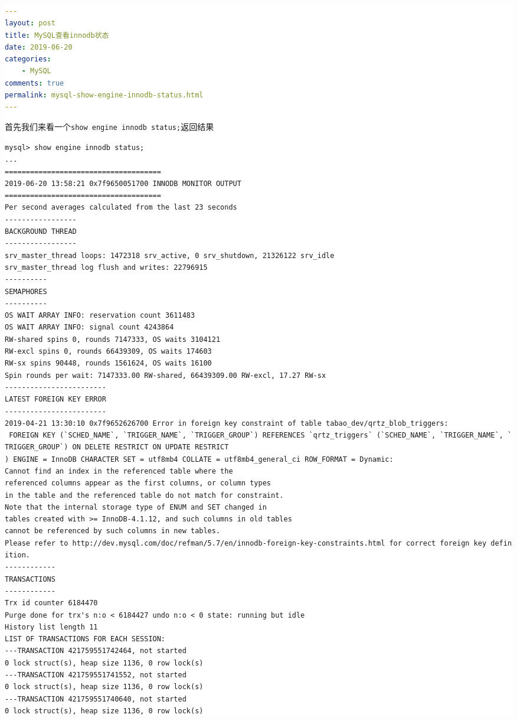 ```yaml
---
layout: post
title: MySQL查看innodb状态
date: 2019-06-20
categories:
    - MySQL
comments: true
permalink: mysql-show-engine-innodb-status.html
---
```


首先我们来看一个`show engine innodb status;`返回结果


```
mysql> show engine innodb status;
...
=====================================
2019-06-20 13:58:21 0x7f9650051700 INNODB MONITOR OUTPUT
=====================================
Per second averages calculated from the last 23 seconds
-----------------
BACKGROUND THREAD
-----------------
srv_master_thread loops: 1472318 srv_active, 0 srv_shutdown, 21326122 srv_idle
srv_master_thread log flush and writes: 22796915
----------
SEMAPHORES
----------
OS WAIT ARRAY INFO: reservation count 3611483
OS WAIT ARRAY INFO: signal count 4243864
RW-shared spins 0, rounds 7147333, OS waits 3104121
RW-excl spins 0, rounds 66439309, OS waits 174603
RW-sx spins 90448, rounds 1561624, OS waits 16100
Spin rounds per wait: 7147333.00 RW-shared, 66439309.00 RW-excl, 17.27 RW-sx
------------------------
LATEST FOREIGN KEY ERROR
------------------------
2019-04-21 13:30:10 0x7f9652626700 Error in foreign key constraint of table tabao_dev/qrtz_blob_triggers:
 FOREIGN KEY (`SCHED_NAME`, `TRIGGER_NAME`, `TRIGGER_GROUP`) REFERENCES `qrtz_triggers` (`SCHED_NAME`, `TRIGGER_NAME`, `TRIGGER_GROUP`) ON DELETE RESTRICT ON UPDATE RESTRICT
) ENGINE = InnoDB CHARACTER SET = utf8mb4 COLLATE = utf8mb4_general_ci ROW_FORMAT = Dynamic:
Cannot find an index in the referenced table where the
referenced columns appear as the first columns, or column types
in the table and the referenced table do not match for constraint.
Note that the internal storage type of ENUM and SET changed in
tables created with >= InnoDB-4.1.12, and such columns in old tables
cannot be referenced by such columns in new tables.
Please refer to http://dev.mysql.com/doc/refman/5.7/en/innodb-foreign-key-constraints.html for correct foreign key definition.
------------
TRANSACTIONS
------------
Trx id counter 6184470
Purge done for trx's n:o < 6184427 undo n:o < 0 state: running but idle
History list length 11
LIST OF TRANSACTIONS FOR EACH SESSION:
---TRANSACTION 421759551742464, not started
0 lock struct(s), heap size 1136, 0 row lock(s)
---TRANSACTION 421759551741552, not started
0 lock struct(s), heap size 1136, 0 row lock(s)
---TRANSACTION 421759551740640, not started
0 lock struct(s), heap size 1136, 0 row lock(s)
```